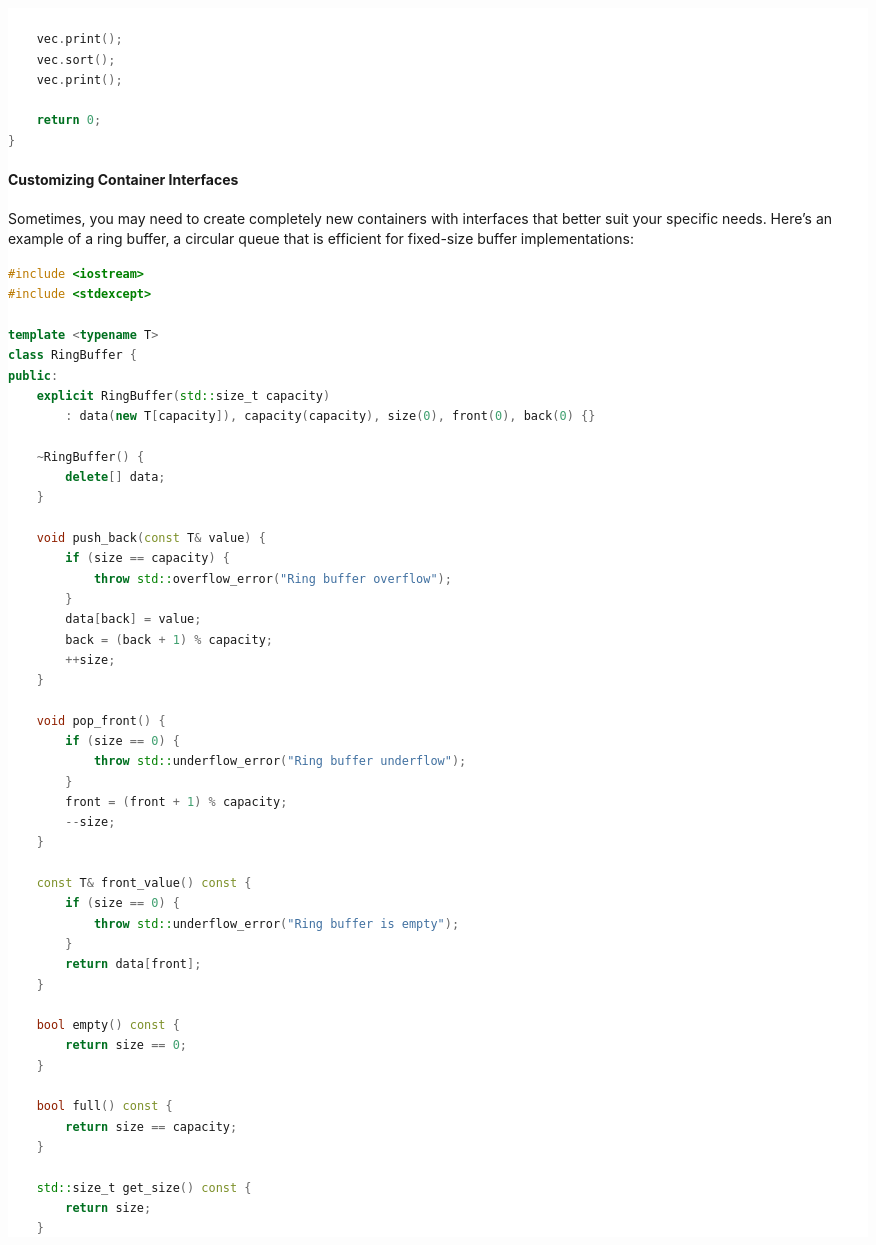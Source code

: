 ```cpp

    vec.print();
    vec.sort();
    vec.print();

    return 0;
}
```

#### Customizing Container Interfaces

Sometimes, you may need to create completely new containers with interfaces that better suit your specific needs. Here’s an example of a ring buffer, a circular queue that is efficient for fixed-size buffer implementations:

```cpp
#include <iostream>
#include <stdexcept>

template <typename T>
class RingBuffer {
public:
    explicit RingBuffer(std::size_t capacity)
        : data(new T[capacity]), capacity(capacity), size(0), front(0), back(0) {}

    ~RingBuffer() {
        delete[] data;
    }

    void push_back(const T& value) {
        if (size == capacity) {
            throw std::overflow_error("Ring buffer overflow");
        }
        data[back] = value;
        back = (back + 1) % capacity;
        ++size;
    }

    void pop_front() {
        if (size == 0) {
            throw std::underflow_error("Ring buffer underflow");
        }
        front = (front + 1) % capacity;
        --size;
    }

    const T& front_value() const {
        if (size == 0) {
            throw std::underflow_error("Ring buffer is empty");
        }
        return data[front];
    }

    bool empty() const {
        return size == 0;
    }

    bool full() const {
        return size == capacity;
    }

    std::size_t get_size() const {
        return size;
    }
```